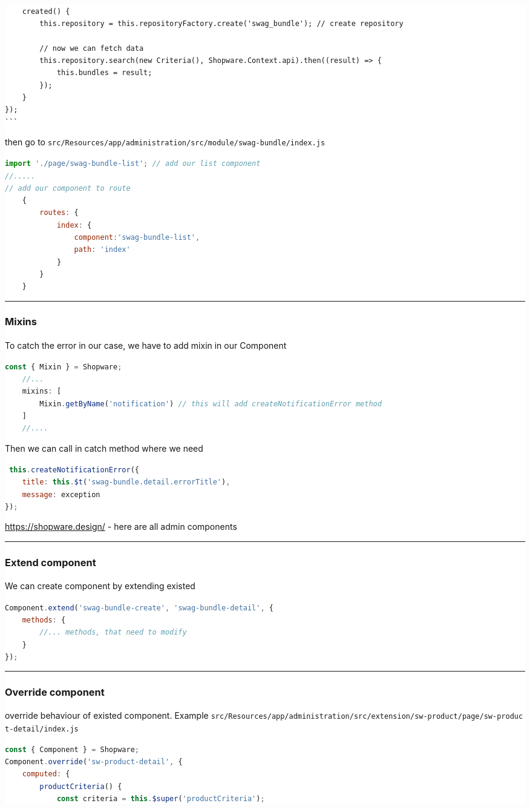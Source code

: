         created() {
            this.repository = this.repositoryFactory.create('swag_bundle'); // create repository
    
            // now we can fetch data
            this.repository.search(new Criteria(), Shopware.Context.api).then((result) => {
                this.bundles = result;
            });
        }
    });
    ```
then go to `src/Resources/app/administration/src/module/swag-bundle/index.js`
```js
import './page/swag-bundle-list'; // add our list component
//.....
// add our component to route
    {
        routes: {
            index: {
                component:'swag-bundle-list',
                path: 'index'
            }
        }
    }
```
___
### Mixins
To catch the error in our case, we have to add mixin in our Component

```js
const { Mixin } = Shopware;
    //...
    mixins: [
        Mixin.getByName('notification') // this will add createNotificationError method
    ]
    //....
```
Then we can call in catch method where we need
```js
 this.createNotificationError({
    title: this.$t('swag-bundle.detail.errorTitle'),
    message: exception
});
```
https://shopware.design/ - here are all admin components
___
### Extend component
We can create component by extending existed
```js
Component.extend('swag-bundle-create', 'swag-bundle-detail', {
    methods: {
        //... methods, that need to modify
    }
});
```
___
### Override component
override behaviour of existed component. Example
`src/Resources/app/administration/src/extension/sw-product/page/sw-product-detail/index.js`
```js
const { Component } = Shopware;
Component.override('sw-product-detail', {
    computed: {
        productCriteria() {
            const criteria = this.$super('productCriteria');
```